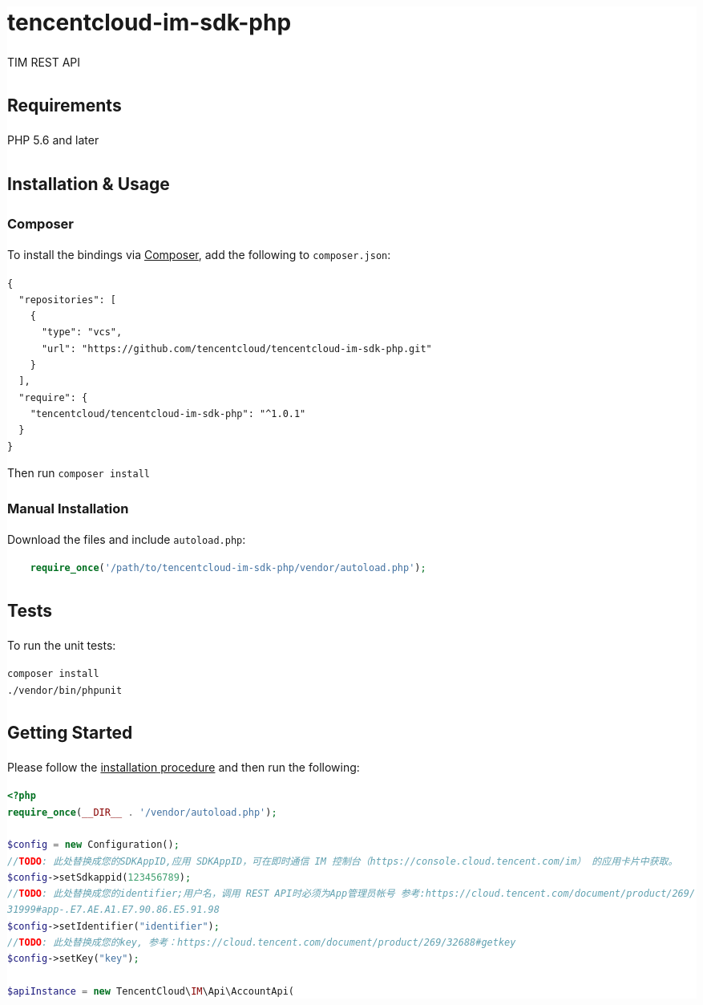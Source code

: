   # tencentcloud-im-sdk-php
TIM REST API


## Requirements

PHP 5.6 and later

## Installation & Usage
### Composer

To install the bindings via [Composer](http://getcomposer.org/), add the following to `composer.json`:

```
{
  "repositories": [
    {
      "type": "vcs",
      "url": "https://github.com/tencentcloud/tencentcloud-im-sdk-php.git"
    }
  ],
  "require": {
    "tencentcloud/tencentcloud-im-sdk-php": "^1.0.1"
  }
}
```

Then run `composer install`

### Manual Installation

Download the files and include `autoload.php`:

```php
    require_once('/path/to/tencentcloud-im-sdk-php/vendor/autoload.php');
```

## Tests

To run the unit tests:

```
composer install
./vendor/bin/phpunit
```

## Getting Started

Please follow the [installation procedure](#installation--usage) and then run the following:

```php
<?php
require_once(__DIR__ . '/vendor/autoload.php');

$config = new Configuration();
//TODO: 此处替换成您的SDKAppID,应用 SDKAppID，可在即时通信 IM 控制台（https://console.cloud.tencent.com/im） 的应用卡片中获取。
$config->setSdkappid(123456789);
//TODO: 此处替换成您的identifier;用户名，调用 REST API时必须为App管理员帐号 参考:https://cloud.tencent.com/document/product/269/31999#app-.E7.AE.A1.E7.90.86.E5.91.98
$config->setIdentifier("identifier");
//TODO: 此处替换成您的key, 参考：https://cloud.tencent.com/document/product/269/32688#getkey
$config->setKey("key");

$apiInstance = new TencentCloud\IM\Api\AccountApi(
```